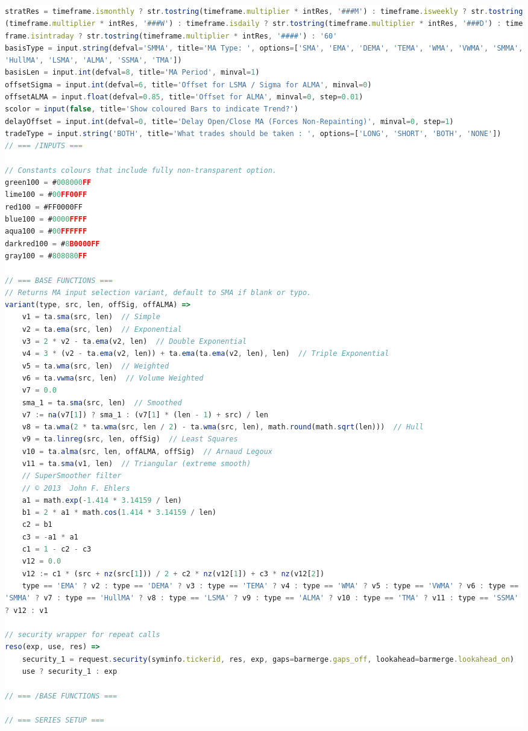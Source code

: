 ``` javascript
stratRes = timeframe.ismonthly ? str.tostring(timeframe.multiplier * intRes, '###M') : timeframe.isweekly ? str.tostring(timeframe.multiplier * intRes, '###W') : timeframe.isdaily ? str.tostring(timeframe.multiplier * intRes, '###D') : timeframe.isintraday ? str.tostring(timeframe.multiplier * intRes, '####') : '60'
basisType = input.string(defval='SMMA', title='MA Type: ', options=['SMA', 'EMA', 'DEMA', 'TEMA', 'WMA', 'VWMA', 'SMMA', 'HullMA', 'LSMA', 'ALMA', 'SSMA', 'TMA'])
basisLen = input.int(defval=8, title='MA Period', minval=1)
offsetSigma = input.int(defval=6, title='Offset for LSMA / Sigma for ALMA', minval=0)
offsetALMA = input.float(defval=0.85, title='Offset for ALMA', minval=0, step=0.01)
scolor = input(false, title='Show coloured Bars to indicate Trend?')
delayOffset = input.int(defval=0, title='Delay Open/Close MA (Forces Non-Repainting)', minval=0, step=1)
tradeType = input.string('BOTH', title='What trades should be taken : ', options=['LONG', 'SHORT', 'BOTH', 'NONE'])
// === /INPUTS ===

// Constants colours that include fully non-transparent option.
green100 = #008000FF
lime100 = #00FF00FF
red100 = #FF0000FF
blue100 = #0000FFFF
aqua100 = #00FFFFFF
darkred100 = #8B0000FF
gray100 = #808080FF

// === BASE FUNCTIONS ===
// Returns MA input selection variant, default to SMA if blank or typo.
variant(type, src, len, offSig, offALMA) =>
    v1 = ta.sma(src, len)  // Simple
    v2 = ta.ema(src, len)  // Exponential
    v3 = 2 * v2 - ta.ema(v2, len)  // Double Exponential
    v4 = 3 * (v2 - ta.ema(v2, len)) + ta.ema(ta.ema(v2, len), len)  // Triple Exponential
    v5 = ta.wma(src, len)  // Weighted
    v6 = ta.vwma(src, len)  // Volume Weighted
    v7 = 0.0
    sma_1 = ta.sma(src, len)  // Smoothed
    v7 := na(v7[1]) ? sma_1 : (v7[1] * (len - 1) + src) / len
    v8 = ta.wma(2 * ta.wma(src, len / 2) - ta.wma(src, len), math.round(math.sqrt(len)))  // Hull
    v9 = ta.linreg(src, len, offSig)  // Least Squares
    v10 = ta.alma(src, len, offALMA, offSig)  // Arnaud Legoux
    v11 = ta.sma(v1, len)  // Triangular (extreme smooth)
    // SuperSmoother filter
    // © 2013  John F. Ehlers
    a1 = math.exp(-1.414 * 3.14159 / len)
    b1 = 2 * a1 * math.cos(1.414 * 3.14159 / len)
    c2 = b1
    c3 = -a1 * a1
    c1 = 1 - c2 - c3
    v12 = 0.0
    v12 := c1 * (src + nz(src[1])) / 2 + c2 * nz(v12[1]) + c3 * nz(v12[2])
    type == 'EMA' ? v2 : type == 'DEMA' ? v3 : type == 'TEMA' ? v4 : type == 'WMA' ? v5 : type == 'VWMA' ? v6 : type == 'SMMA' ? v7 : type == 'HullMA' ? v8 : type == 'LSMA' ? v9 : type == 'ALMA' ? v10 : type == 'TMA' ? v11 : type == 'SSMA' ? v12 : v1

// security wrapper for repeat calls
reso(exp, use, res) =>
    security_1 = request.security(syminfo.tickerid, res, exp, gaps=barmerge.gaps_off, lookahead=barmerge.lookahead_on)
    use ? security_1 : exp

// === /BASE FUNCTIONS ===

// === SERIES SETUP ===
```